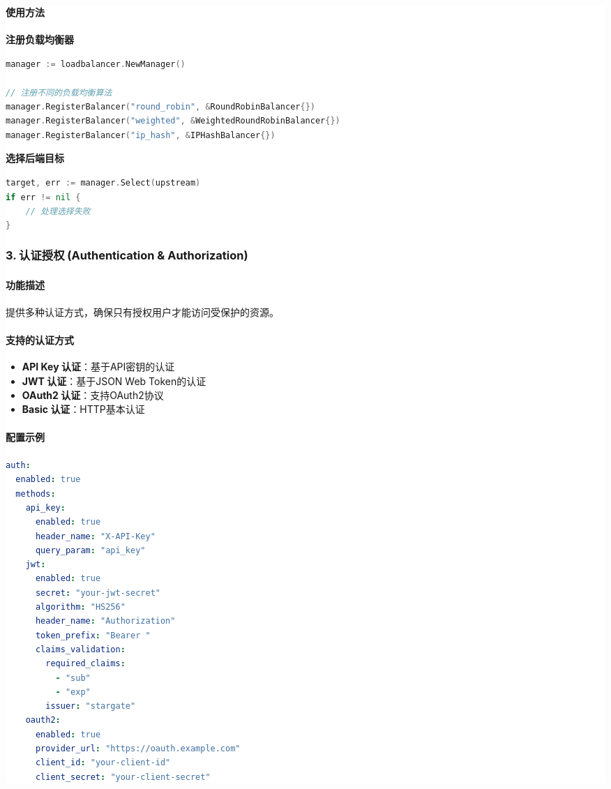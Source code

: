 #### 使用方法

**注册负载均衡器**
```go
manager := loadbalancer.NewManager()

// 注册不同的负载均衡算法
manager.RegisterBalancer("round_robin", &RoundRobinBalancer{})
manager.RegisterBalancer("weighted", &WeightedRoundRobinBalancer{})
manager.RegisterBalancer("ip_hash", &IPHashBalancer{})
```

**选择后端目标**
```go
target, err := manager.Select(upstream)
if err != nil {
    // 处理选择失败
}
```

### 3. 认证授权 (Authentication & Authorization)

#### 功能描述
提供多种认证方式，确保只有授权用户才能访问受保护的资源。

#### 支持的认证方式
- **API Key 认证**：基于API密钥的认证
- **JWT 认证**：基于JSON Web Token的认证
- **OAuth2 认证**：支持OAuth2协议
- **Basic 认证**：HTTP基本认证

#### 配置示例

```yaml
auth:
  enabled: true
  methods:
    api_key:
      enabled: true
      header_name: "X-API-Key"
      query_param: "api_key"
    jwt:
      enabled: true
      secret: "your-jwt-secret"
      algorithm: "HS256"
      header_name: "Authorization"
      token_prefix: "Bearer "
      claims_validation:
        required_claims:
          - "sub"
          - "exp"
        issuer: "stargate"
    oauth2:
      enabled: true
      provider_url: "https://oauth.example.com"
      client_id: "your-client-id"
      client_secret: "your-client-secret"
```
